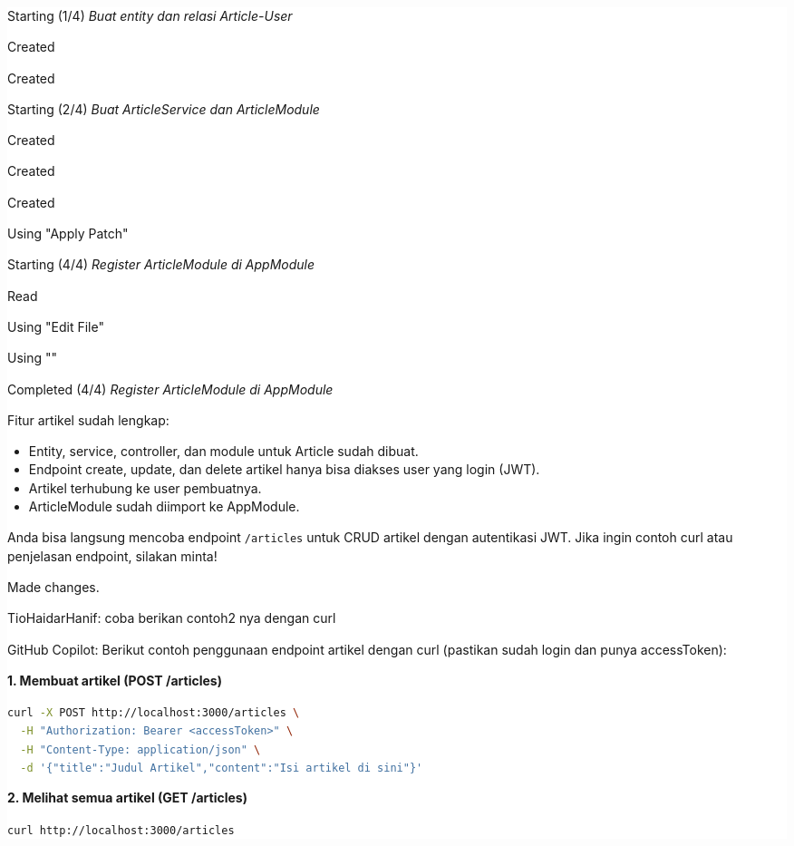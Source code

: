Starting (1/4) *Buat entity dan relasi Article-User*

Created [](file:///workspaces/belajar-nestjs/src/article)

Created [](file:///workspaces/belajar-nestjs/src/article/article.entity.ts)

Starting (2/4) *Buat ArticleService dan ArticleModule*

Created [](file:///workspaces/belajar-nestjs/src/article/article.service.ts)

Created [](file:///workspaces/belajar-nestjs/src/article/article.module.ts)

Created [](file:///workspaces/belajar-nestjs/src/article/article.controller.ts)

Using "Apply Patch"


```

```


Starting (4/4) *Register ArticleModule di AppModule*

Read [](file:///workspaces/belajar-nestjs/src/app.module.ts)

Using "Edit File"

Using ""


````

````


Completed (4/4) *Register ArticleModule di AppModule*

Fitur artikel sudah lengkap:
- Entity, service, controller, dan module untuk Article sudah dibuat.
- Endpoint create, update, dan delete artikel hanya bisa diakses user yang login (JWT).
- Artikel terhubung ke user pembuatnya.
- ArticleModule sudah diimport ke AppModule.

Anda bisa langsung mencoba endpoint `/articles` untuk CRUD artikel dengan autentikasi JWT. Jika ingin contoh curl atau penjelasan endpoint, silakan minta!

Made changes.

TioHaidarHanif: coba berikan contoh2 nya dengan curl

GitHub Copilot: Berikut contoh penggunaan endpoint artikel dengan curl (pastikan sudah login dan punya accessToken):

**1. Membuat artikel (POST /articles)**
```bash
curl -X POST http://localhost:3000/articles \
  -H "Authorization: Bearer <accessToken>" \
  -H "Content-Type: application/json" \
  -d '{"title":"Judul Artikel","content":"Isi artikel di sini"}'
```

**2. Melihat semua artikel (GET /articles)**
```bash
curl http://localhost:3000/articles
```
